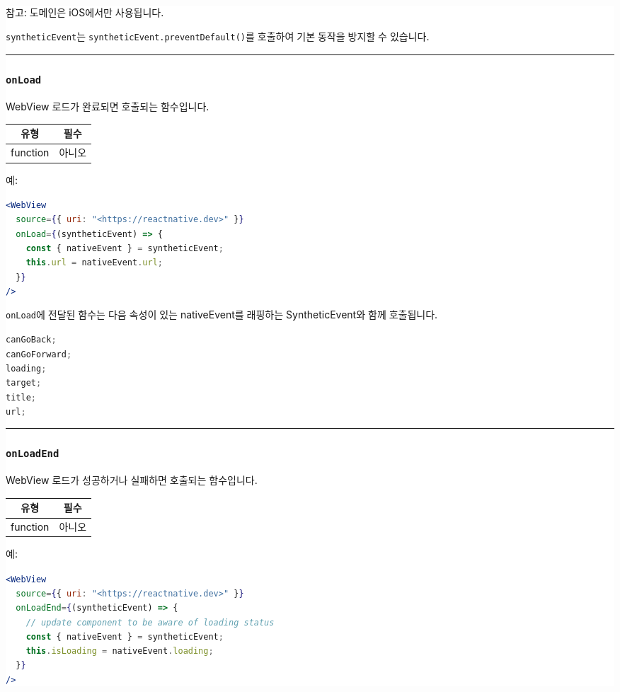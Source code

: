 참고: 도메인은 iOS에서만 사용됩니다.

`syntheticEvent`는 `syntheticEvent.preventDefault()`를 호출하여 기본 동작을 방지할 수 있습니다.

---

### `onLoad`

WebView 로드가 완료되면 호출되는 함수입니다.

| 유형     | 필수   |
| -------- | ------ |
| function | 아니오 |

예:

```jsx
<WebView
  source={{ uri: "<https://reactnative.dev>" }}
  onLoad={(syntheticEvent) => {
    const { nativeEvent } = syntheticEvent;
    this.url = nativeEvent.url;
  }}
/>
```

`onLoad`에 전달된 함수는 다음 속성이 있는 nativeEvent를 래핑하는 SyntheticEvent와 함께 호출됩니다.

```jsx
canGoBack;
canGoForward;
loading;
target;
title;
url;
```

---

### `onLoadEnd`

WebView 로드가 성공하거나 실패하면 호출되는 함수입니다.

| 유형     | 필수   |
| -------- | ------ |
| function | 아니오 |

예:

```jsx
<WebView
  source={{ uri: "<https://reactnative.dev>" }}
  onLoadEnd={(syntheticEvent) => {
    // update component to be aware of loading status
    const { nativeEvent } = syntheticEvent;
    this.isLoading = nativeEvent.loading;
  }}
/>
```
